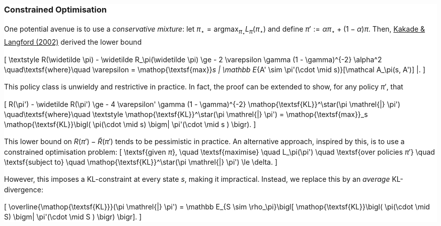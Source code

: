 ### Constrained Optimisation

One potential avenue is to use a *conservative mixture*: let $\pi_\star = \mathop{\textsf{arg}}\mathop{\textsf{max}}_{\pi_\star} L_\pi(\pi_\star)$ and define $\pi' := \alpha \pi_\star + (1 - \alpha) \pi$. Then, [Kakade & Langford (2002)](https://dl.acm.org/doi/10.5555/645531.656005) derived the lower bound

\[
    \textstyle
    R(\widetilde \pi) - \widetilde R_\pi(\widetilde \pi)
\ge - 2 \varepsilon \gamma (1 - \gamma)^{-2} \alpha^2
\quad\textsf{where}\quad
    \varepsilon
=   \mathop{\textsf{max}}_s | \mathbb E_{A' \sim \pi'(\cdot \mid s)}[\mathcal A_\pi(s, A')] |.
\]

This policy class is unwieldy and restrictive in practice. In fact, the proof can be extended to show, for any policy $\pi'$, that

\[
    R(\pi') - \widetilde R(\pi')
\ge - 4 \varepsilon' \gamma (1 - \gamma)^{-2} \mathop{\textsf{KL}}^\star(\pi \mathrel{\|} \pi')
\quad\textsf{where}\quad
    \textstyle
    \mathop{\textsf{KL}}^\star(\pi \mathrel{\|} \pi')
=   \mathop{\textsf{max}}_s
    \mathop{\textsf{KL}}\bigl( \pi(\cdot \mid s) \bigm\| \pi'(\cdot \mid s ) \bigr).
\]

This lower bound on $R(\pi') - \widetilde R(\pi')$ tends to be pessimistic in practice. An alternative approach, inspired by this, is to use a constrained optimisation problem:
\[
    \textsf{given $\pi$},
\quad
    \textsf{maximise}
\quad
    L_\pi(\pi')
\quad
    \textsf{over policies $\pi'$}
\quad
    \textsf{subject to}
\quad
    \mathop{\textsf{KL}}^\star(\pi \mathrel{\|} \pi')
\le \delta.
\]

However, this imposes a KL-constraint at every state $s$, making it impractical. Instead, we replace this by an *average* KL-divergence:

\[
    \overline{\mathop{\textsf{KL}}}(\pi \mathrel{\|} \pi')
=   \mathbb E_{S \sim \rho_\pi}\bigl[ \mathop{\textsf{KL}}\bigl( \pi(\cdot \mid S) \bigm\| \pi'(\cdot \mid S ) \bigr) \bigr].
\]

